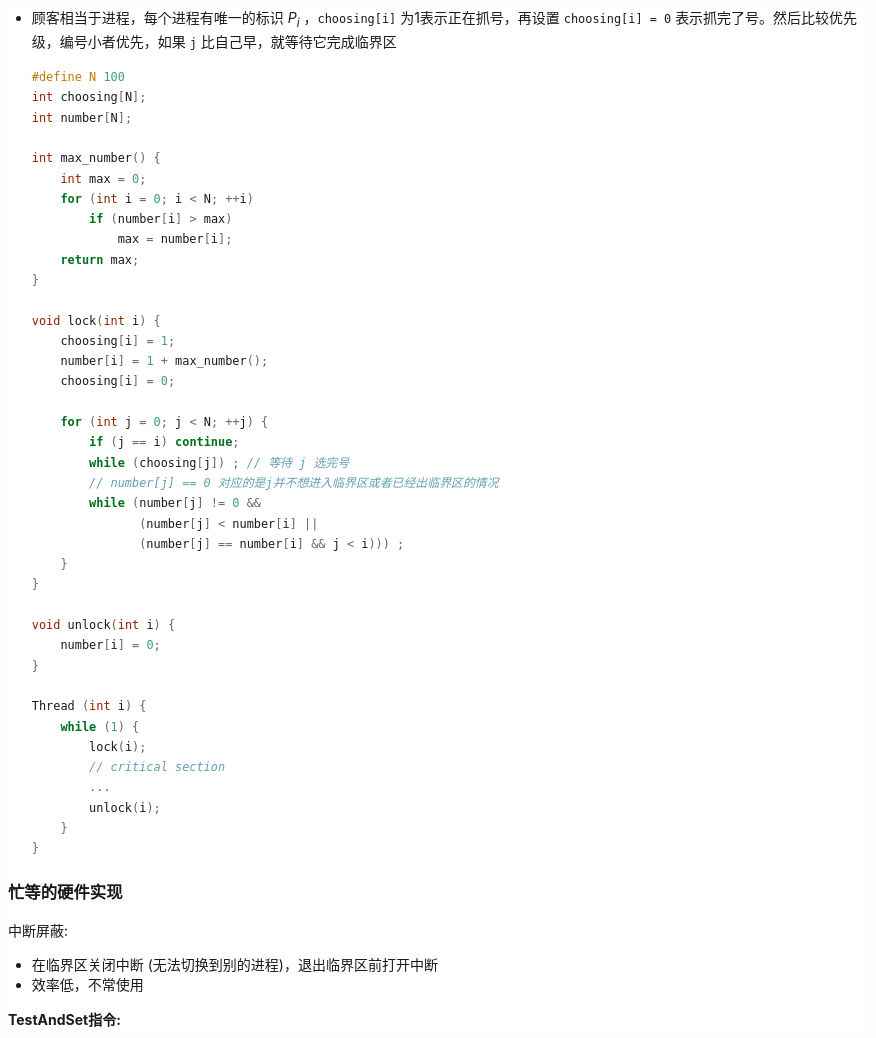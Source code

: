 - 顾客相当于进程，每个进程有唯一的标识 $P_i$ ，`choosing[i]` 为1表示正在抓号，再设置 `choosing[i] = 0` 表示抓完了号。然后比较优先级，编号小者优先，如果 `j` 比自己早，就等待它完成临界区

  ```c
  #define N 100
  int choosing[N];
  int number[N];
  
  int max_number() {
      int max = 0;
      for (int i = 0; i < N; ++i)
          if (number[i] > max)
              max = number[i];
      return max;
  }
  
  void lock(int i) {
      choosing[i] = 1;
      number[i] = 1 + max_number();
      choosing[i] = 0;
  
      for (int j = 0; j < N; ++j) {
          if (j == i) continue;
          while (choosing[j]) ; // 等待 j 选完号
          // number[j] == 0 对应的是j并不想进入临界区或者已经出临界区的情况
          while (number[j] != 0 &&
                 (number[j] < number[i] || 
                 (number[j] == number[i] && j < i))) ;
      }
  }
  
  void unlock(int i) {
      number[i] = 0;
  }
  
  Thread (int i) {
      while (1) {
          lock(i);
          // critical section
          ...
          unlock(i);
      }
  }
  ```

### 忙等的硬件实现

中断屏蔽: 

- 在临界区关闭中断 (无法切换到别的进程)，退出临界区前打开中断
- 效率低，不常使用

**TestAndSet指令:** 
